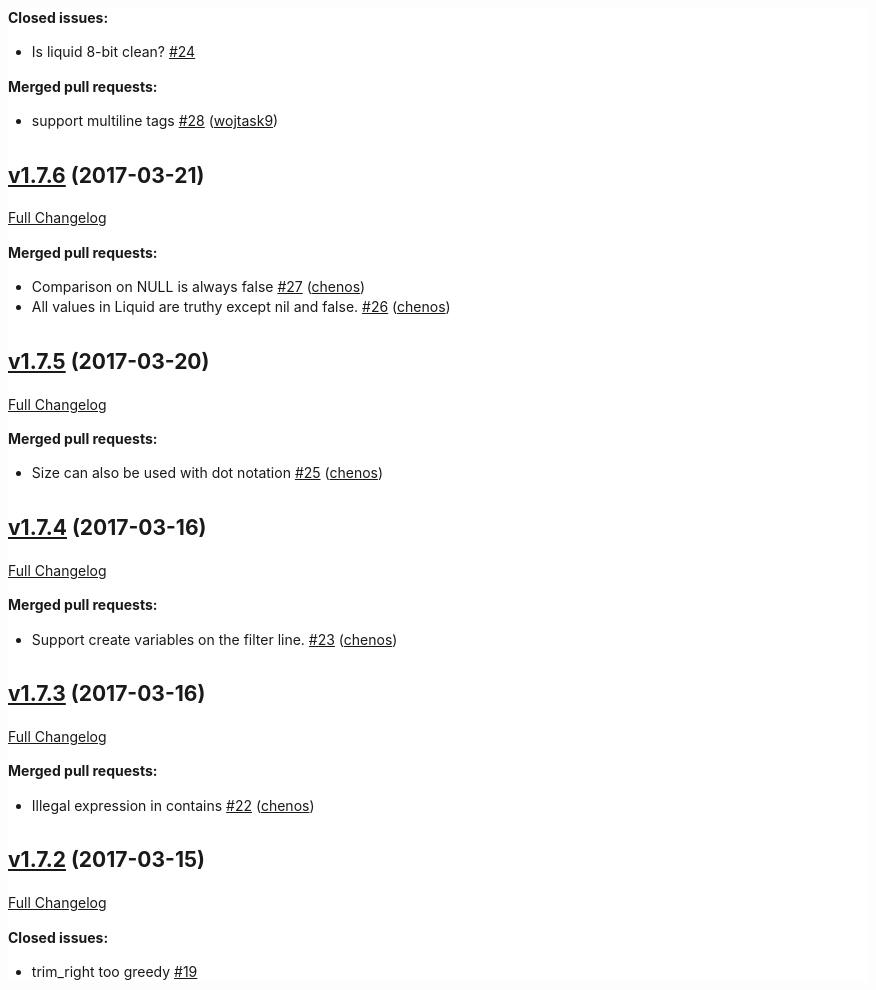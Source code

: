 **Closed issues:**

- Is liquid 8-bit clean? [\#24](https://github.com/harttle/liquidjs/issues/24)

**Merged pull requests:**

- support multiline tags [\#28](https://github.com/harttle/liquidjs/pull/28) ([wojtask9](https://github.com/wojtask9))

## [v1.7.6](https://github.com/harttle/liquidjs/tree/v1.7.6) (2017-03-21)
[Full Changelog](https://github.com/harttle/liquidjs/compare/v1.7.5...v1.7.6)

**Merged pull requests:**

- Comparison on NULL is always false [\#27](https://github.com/harttle/liquidjs/pull/27) ([chenos](https://github.com/chenos))
- All values in Liquid are truthy except nil and false. [\#26](https://github.com/harttle/liquidjs/pull/26) ([chenos](https://github.com/chenos))

## [v1.7.5](https://github.com/harttle/liquidjs/tree/v1.7.5) (2017-03-20)
[Full Changelog](https://github.com/harttle/liquidjs/compare/v1.7.4...v1.7.5)

**Merged pull requests:**

- Size can also be used with dot notation [\#25](https://github.com/harttle/liquidjs/pull/25) ([chenos](https://github.com/chenos))

## [v1.7.4](https://github.com/harttle/liquidjs/tree/v1.7.4) (2017-03-16)
[Full Changelog](https://github.com/harttle/liquidjs/compare/v1.7.3...v1.7.4)

**Merged pull requests:**

- Support create variables on the filter line. [\#23](https://github.com/harttle/liquidjs/pull/23) ([chenos](https://github.com/chenos))

## [v1.7.3](https://github.com/harttle/liquidjs/tree/v1.7.3) (2017-03-16)
[Full Changelog](https://github.com/harttle/liquidjs/compare/v1.7.2...v1.7.3)

**Merged pull requests:**

- Illegal expression in contains [\#22](https://github.com/harttle/liquidjs/pull/22) ([chenos](https://github.com/chenos))

## [v1.7.2](https://github.com/harttle/liquidjs/tree/v1.7.2) (2017-03-15)
[Full Changelog](https://github.com/harttle/liquidjs/compare/v1.7.1...v1.7.2)

**Closed issues:**

- trim\_right too greedy [\#19](https://github.com/harttle/liquidjs/issues/19)
